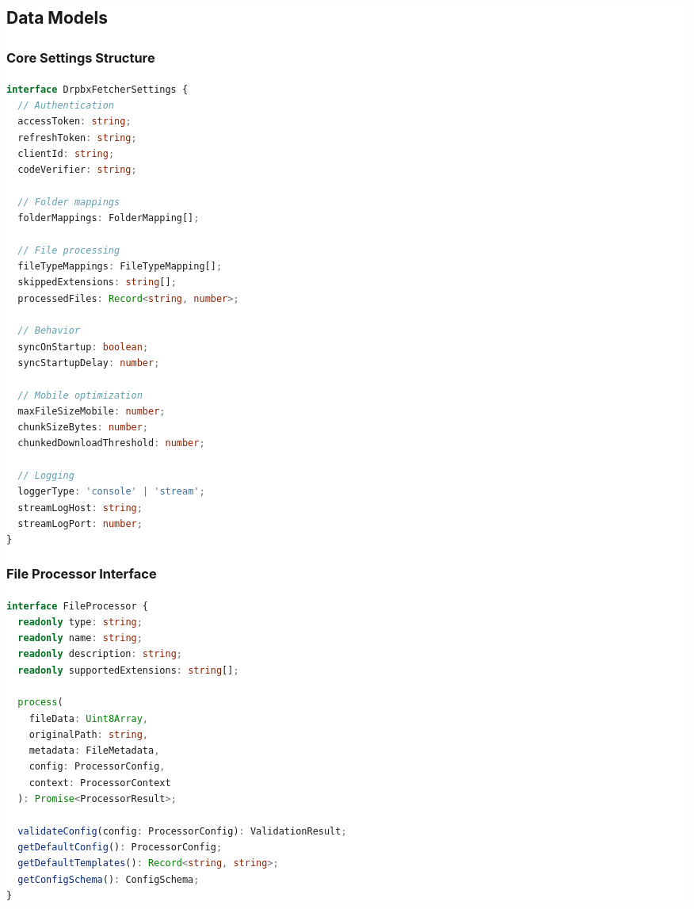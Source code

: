## Data Models

### Core Settings Structure
```typescript
interface DrpbxFetcherSettings {
  // Authentication
  accessToken: string;
  refreshToken: string;
  clientId: string;
  codeVerifier: string;

  // Folder mappings
  folderMappings: FolderMapping[];

  // File processing
  fileTypeMappings: FileTypeMapping[];
  skippedExtensions: string[];
  processedFiles: Record<string, number>;

  // Behavior
  syncOnStartup: boolean;
  syncStartupDelay: number;

  // Mobile optimization
  maxFileSizeMobile: number;
  chunkSizeBytes: number;
  chunkedDownloadThreshold: number;

  // Logging
  loggerType: 'console' | 'stream';
  streamLogHost: string;
  streamLogPort: number;
}
```

### File Processor Interface
```typescript
interface FileProcessor {
  readonly type: string;
  readonly name: string;
  readonly description: string;
  readonly supportedExtensions: string[];

  process(
    fileData: Uint8Array,
    originalPath: string,
    metadata: FileMetadata,
    config: ProcessorConfig,
    context: ProcessorContext
  ): Promise<ProcessorResult>;

  validateConfig(config: ProcessorConfig): ValidationResult;
  getDefaultConfig(): ProcessorConfig;
  getDefaultTemplates(): Record<string, string>;
  getConfigSchema(): ConfigSchema;
}
```
